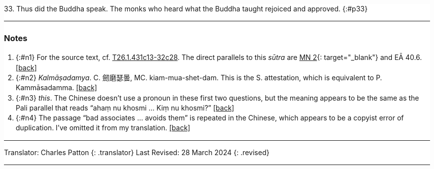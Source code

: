 33\. Thus did the Buddha speak. The monks who heard what the Buddha taught rejoiced and approved.
{:#p33}

---

### Notes

1. {:#n1} For the source text, cf. <a href="https://cbetaonline.dila.edu.tw/zh/T01n0026_p0431c13" target="_blank">T26.1.431c13-32c28</a>. The direct parallels to this <em>sūtra</em> are [MN 2](https://suttacentral.net/mn2){: target="_blank"} and EĀ 40.6. [\[back\]](#ref1)
2. {:#n2} <em>Kalmāṣadamya</em>. C. <span class="ch">劒磨瑟曇</span>, MC. kiam-mua-shet-dam. This is the S. attestation, which is equivalent to P. Kammāsadamma. [\[back\]](#ref2)
3. {:#n3} <em>this</em>. The Chinese doesn’t use a pronoun in these first two questions, but the meaning appears to be the same as the Pali parallel that reads “ahaṃ nu khosmi … Kiṃ nu khosmi?” [\[back\]](#ref3)
4. {:#n4} The passage “bad associates … avoids them” is repeated in the Chinese, which appears to be a copyist error of duplication. I’ve omitted it from my translation. [\[back\]](#ref4)

---

Translator: Charles Patton
{: .translator}
Last Revised: 28 March 2024
{: .revised}

---